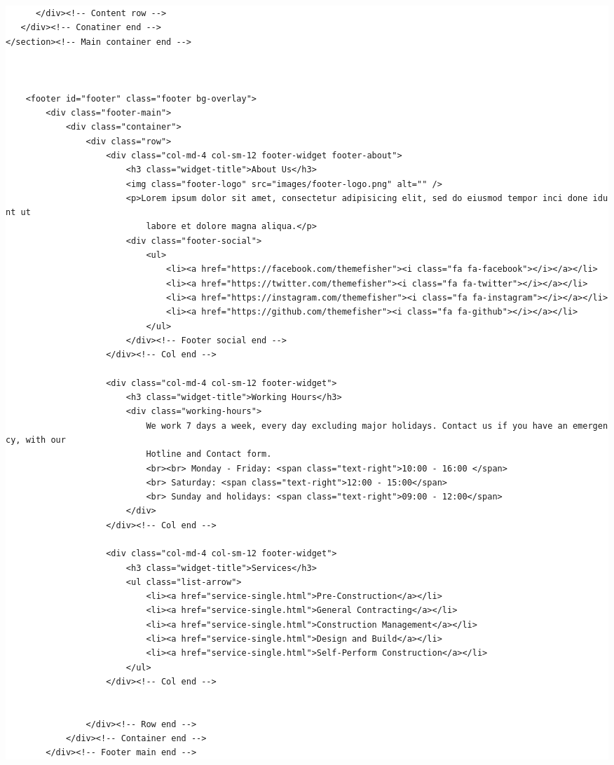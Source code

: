 		  </div><!-- Content row -->
	   </div><!-- Conatiner end -->
	</section><!-- Main container end -->
	 
	  
	
		<footer id="footer" class="footer bg-overlay">
			<div class="footer-main">
				<div class="container">
					<div class="row">
						<div class="col-md-4 col-sm-12 footer-widget footer-about">
							<h3 class="widget-title">About Us</h3>
							<img class="footer-logo" src="images/footer-logo.png" alt="" />
							<p>Lorem ipsum dolor sit amet, consectetur adipisicing elit, sed do eiusmod tempor inci done idunt ut
								labore et dolore magna aliqua.</p>
							<div class="footer-social">
								<ul>
									<li><a href="https://facebook.com/themefisher"><i class="fa fa-facebook"></i></a></li>
									<li><a href="https://twitter.com/themefisher"><i class="fa fa-twitter"></i></a></li>
									<li><a href="https://instagram.com/themefisher"><i class="fa fa-instagram"></i></a></li>
									<li><a href="https://github.com/themefisher"><i class="fa fa-github"></i></a></li>
								</ul>
							</div><!-- Footer social end -->
						</div><!-- Col end -->

						<div class="col-md-4 col-sm-12 footer-widget">
							<h3 class="widget-title">Working Hours</h3>
							<div class="working-hours">
								We work 7 days a week, every day excluding major holidays. Contact us if you have an emergency, with our
								Hotline and Contact form.
								<br><br> Monday - Friday: <span class="text-right">10:00 - 16:00 </span>
								<br> Saturday: <span class="text-right">12:00 - 15:00</span>
								<br> Sunday and holidays: <span class="text-right">09:00 - 12:00</span>
							</div>
						</div><!-- Col end -->

						<div class="col-md-4 col-sm-12 footer-widget">
							<h3 class="widget-title">Services</h3>
							<ul class="list-arrow">
								<li><a href="service-single.html">Pre-Construction</a></li>
								<li><a href="service-single.html">General Contracting</a></li>
								<li><a href="service-single.html">Construction Management</a></li>
								<li><a href="service-single.html">Design and Build</a></li>
								<li><a href="service-single.html">Self-Perform Construction</a></li>
							</ul>
						</div><!-- Col end -->


					</div><!-- Row end -->
				</div><!-- Container end -->
			</div><!-- Footer main end -->
